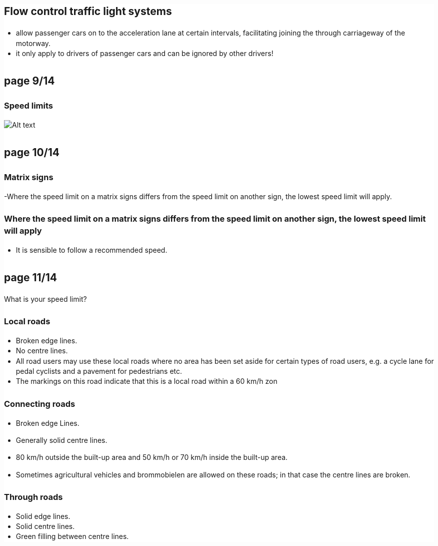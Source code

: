 ## Flow control traffic light systems

- allow passenger cars on to the acceleration lane at certain intervals, facilitating joining the through carriageway of the motorway.
- it only apply to drivers of passenger cars and can be ignored by other drivers!

## **page 9/14**

### Speed limits

![Alt text](https://github.com/frhan/study/blob/master/images/TH_02_37.jpg)

## **page 10/14**

### Matrix signs

-Where the speed limit on a matrix signs differs from the speed limit on another sign, the lowest speed limit will apply.

### Where the speed limit on a matrix signs differs from the speed limit on another sign, the lowest speed limit will apply

- It is sensible to follow a recommended speed.

## **page 11/14**

What is your speed limit?

### Local roads

- Broken edge lines.
- No centre lines.
- All road users may use these local roads where no area has been set aside for certain types of road users, e.g. a cycle lane for pedal cyclists and a pavement for pedestrians etc.
- The markings on this road indicate that this is a local road within a 60 km/h zon

### Connecting roads

- Broken edge Lines.

- Generally solid centre lines.

- 80 km/h outside the built-up area and 50 km/h or 70 km/h inside the built-up area.

- Sometimes agricultural vehicles and brommobielen are allowed on these roads; in that case the centre lines are broken.

### Through roads

- Solid edge lines.
- Solid centre lines.
- Green filling between centre lines.
